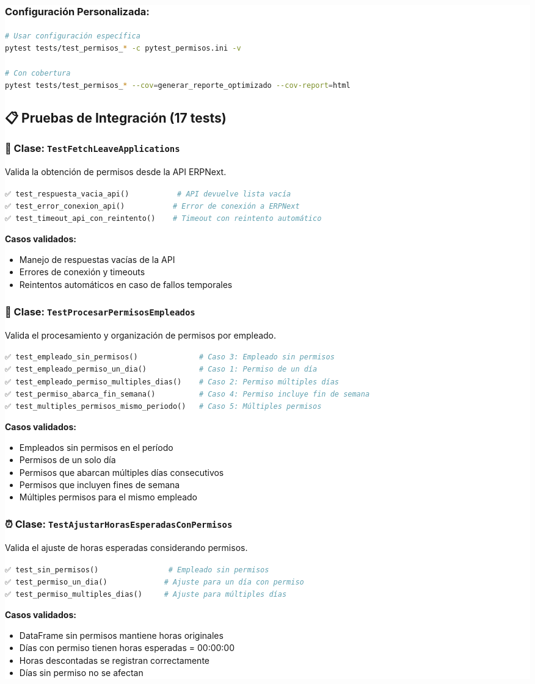 ### **Configuración Personalizada:**
```bash
# Usar configuración específica
pytest tests/test_permisos_* -c pytest_permisos.ini -v

# Con cobertura
pytest tests/test_permisos_* --cov=generar_reporte_optimizado --cov-report=html
```

## 📋 **Pruebas de Integración (17 tests)**

### **🔗 Clase: `TestFetchLeaveApplications`**
Valida la obtención de permisos desde la API ERPNext.

```python
✅ test_respuesta_vacia_api()           # API devuelve lista vacía
✅ test_error_conexion_api()           # Error de conexión a ERPNext
✅ test_timeout_api_con_reintento()    # Timeout con reintento automático
```

**Casos validados:**
- Manejo de respuestas vacías de la API
- Errores de conexión y timeouts
- Reintentos automáticos en caso de fallos temporales

### **👥 Clase: `TestProcesarPermisosEmpleados`**
Valida el procesamiento y organización de permisos por empleado.

```python
✅ test_empleado_sin_permisos()              # Caso 3: Empleado sin permisos
✅ test_empleado_permiso_un_dia()            # Caso 1: Permiso de un día
✅ test_empleado_permiso_multiples_dias()    # Caso 2: Permiso múltiples días
✅ test_permiso_abarca_fin_semana()          # Caso 4: Permiso incluye fin de semana
✅ test_multiples_permisos_mismo_periodo()   # Caso 5: Múltiples permisos
```

**Casos validados:**
- Empleados sin permisos en el período
- Permisos de un solo día
- Permisos que abarcan múltiples días consecutivos
- Permisos que incluyen fines de semana
- Múltiples permisos para el mismo empleado

### **⏰ Clase: `TestAjustarHorasEsperadasConPermisos`**
Valida el ajuste de horas esperadas considerando permisos.

```python
✅ test_sin_permisos()                # Empleado sin permisos
✅ test_permiso_un_dia()             # Ajuste para un día con permiso
✅ test_permiso_multiples_dias()     # Ajuste para múltiples días
```

**Casos validados:**
- DataFrame sin permisos mantiene horas originales
- Días con permiso tienen horas esperadas = 00:00:00
- Horas descontadas se registran correctamente
- Días sin permiso no se afectan
